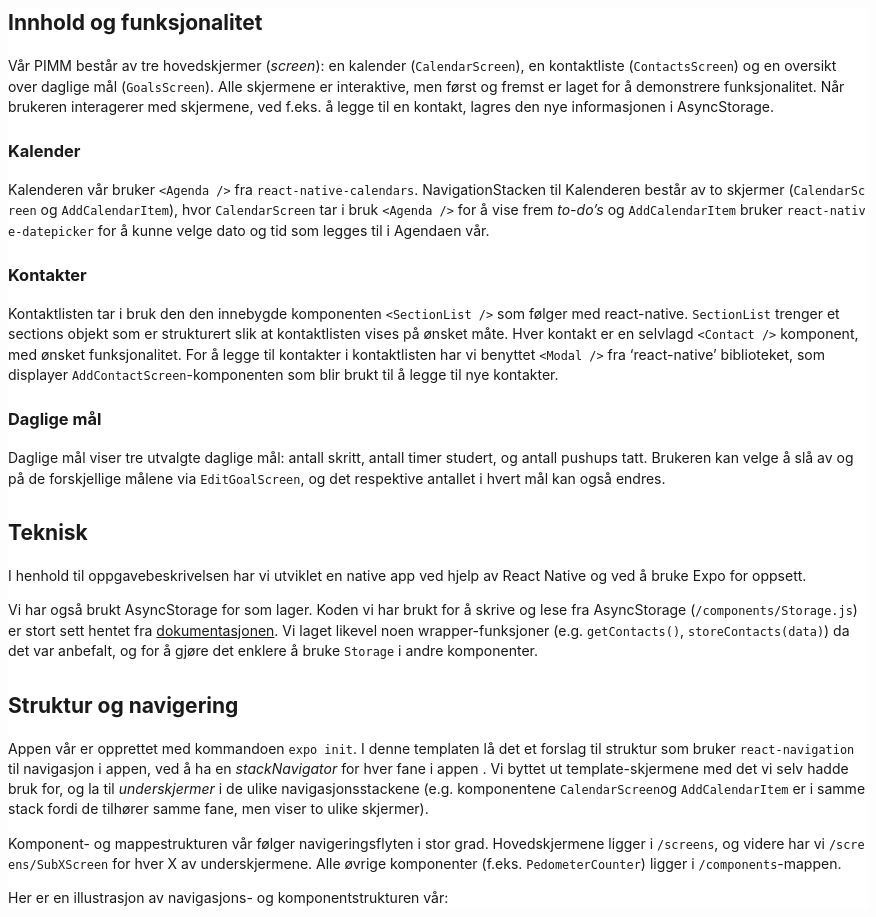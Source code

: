 ## Innhold og funksjonalitet

Vår PIMM består av tre hovedskjermer (_screen_): en kalender (`CalendarScreen`), en kontaktliste (`ContactsScreen`) og en oversikt over daglige mål (`GoalsScreen`). Alle skjermene er interaktive, men først og fremst er laget for å demonstrere funksjonalitet. Når brukeren interagerer med skjermene, ved f.eks. å legge til en kontakt, lagres den nye informasjonen i AsyncStorage.

### Kalender
Kalenderen vår bruker `<Agenda />` fra `react-native-calendars`. NavigationStacken til Kalenderen består av to skjermer (`CalendarScreen` og `AddCalendarItem`), hvor `CalendarScreen` tar i bruk `<Agenda />` for å vise frem _to-do’s_ og `AddCalendarItem` bruker `react-native-datepicker` for å kunne velge dato og tid som legges til i Agendaen vår. 

### Kontakter
Kontaktlisten tar i bruk den den innebygde komponenten `<SectionList />` som følger med react-native. `SectionList` trenger et sections objekt som er strukturert slik at kontaktlisten vises på ønsket måte. Hver kontakt  er en selvlagd `<Contact />` komponent, med ønsket funksjonalitet. For å legge til kontakter i kontaktlisten har vi benyttet `<Modal />` fra ‘react-native’ biblioteket, som displayer `AddContactScreen`-komponenten som blir brukt til å legge til nye kontakter.

### Daglige mål
Daglige mål viser tre utvalgte daglige mål: antall skritt, antall timer studert, og antall pushups tatt. Brukeren kan velge å slå av og på de forskjellige målene via `EditGoalScreen`, og det respektive antallet i hvert mål kan også endres.

## Teknisk
I henhold til oppgavebeskrivelsen har vi utviklet en native app ved hjelp av React Native og ved å bruke Expo for oppsett. 

Vi har også brukt AsyncStorage for som lager. Koden vi har brukt for å skrive og lese fra AsyncStorage (`/components/Storage.js`) er stort sett hentet fra [dokumentasjonen](https://docs.expo.io/versions/latest/react-native/asyncstorage). Vi laget likevel noen wrapper-funksjoner (e.g. `getContacts()`, `storeContacts(data)`) da det var anbefalt, og for å gjøre det enklere å bruke `Storage` i andre komponenter.
## Struktur og navigering
Appen vår er opprettet med kommandoen `expo init`. I denne templaten lå det et forslag til struktur som bruker `react-navigation` til navigasjon i appen, ved å ha en _stackNavigator_ for hver fane i appen . Vi byttet ut template-skjermene med det vi selv hadde bruk for, og la til _underskjermer_ i de ulike navigasjonsstackene (e.g. komponentene `CalendarScreen`og `AddCalendarItem` er i samme stack fordi de tilhører samme fane, men viser to ulike skjermer).

Komponent- og mappestrukturen vår følger navigeringsflyten i stor grad. Hovedskjermene ligger i `/screens`, og videre har vi `/screens/SubXScreen` for hver X av underskjermene. Alle øvrige komponenter (f.eks. `PedometerCounter`) ligger i `/components`-mappen.

Her er en illustrasjon av navigasjons- og komponentstrukturen vår:
